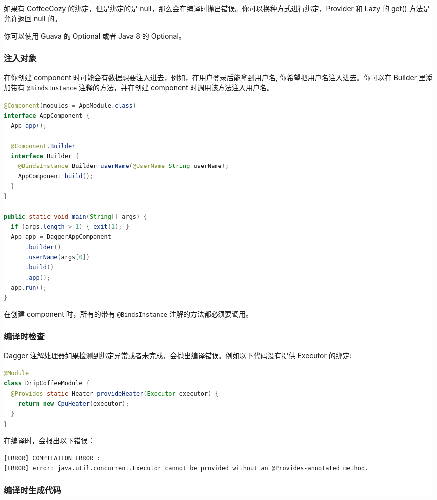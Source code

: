 如果有 CoffeeCozy 的绑定，但是绑定的是 null，那么会在编译时抛出错误。你可以换种方式进行绑定，Provider 和 Lazy 的 get() 方法是允许返回 null 的。

你可以使用 Guava 的 Optional 或者 Java 8 的 Optional。

### 注入对象

在你创建 component 时可能会有数据想要注入进去，例如，在用户登录后能拿到用户名, 你希望把用户名注入进去。你可以在 Builder 里添加带有 `@BindsInstance` 注释的方法，并在创建 component 时调用该方法注入用户名。

```java
@Component(modules = AppModule.class)
interface AppComponent {
  App app();

  @Component.Builder
  interface Builder {
    @BindsInstance Builder userName(@UserName String userName);
    AppComponent build();
  }
}

public static void main(String[] args) {
  if (args.length > 1) { exit(1); }
  App app = DaggerAppComponent
      .builder()
      .userName(args[0])
      .build()
      .app();
  app.run();
}
```

在创建 component 时，所有的带有 `@BindsInstance` 注解的方法都必须要调用。

### 编译时检查

Dagger 注解处理器如果检测到绑定异常或者未完成，会抛出编译错误。例如以下代码没有提供 Executor 的绑定:

```java
@Module
class DripCoffeeModule {
  @Provides static Heater provideHeater(Executor executor) {
    return new CpuHeater(executor);
  }
}
```

在编译时，会报出以下错误：

```
[ERROR] COMPILATION ERROR :
[ERROR] error: java.util.concurrent.Executor cannot be provided without an @Provides-annotated method.
```

### 编译时生成代码
